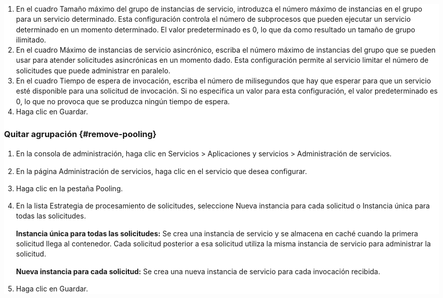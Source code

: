 1. En el cuadro Tamaño máximo del grupo de instancias de servicio, introduzca el número máximo de instancias en el grupo para un servicio determinado. Esta configuración controla el número de subprocesos que pueden ejecutar un servicio determinado en un momento determinado. El valor predeterminado es 0, lo que da como resultado un tamaño de grupo ilimitado.
1. En el cuadro Máximo de instancias de servicio asincrónico, escriba el número máximo de instancias del grupo que se pueden usar para atender solicitudes asincrónicas en un momento dado. Esta configuración permite al servicio limitar el número de solicitudes que puede administrar en paralelo.
1. En el cuadro Tiempo de espera de invocación, escriba el número de milisegundos que hay que esperar para que un servicio esté disponible para una solicitud de invocación. Si no especifica un valor para esta configuración, el valor predeterminado es 0, lo que no provoca que se produzca ningún tiempo de espera.
1. Haga clic en Guardar.

### Quitar agrupación {#remove-pooling}

1. En la consola de administración, haga clic en Servicios > Aplicaciones y servicios > Administración de servicios.
1. En la página Administración de servicios, haga clic en el servicio que desea configurar.
1. Haga clic en la pestaña Pooling.
1. En la lista Estrategia de procesamiento de solicitudes, seleccione Nueva instancia para cada solicitud o Instancia única para todas las solicitudes.

   **Instancia única para todas las solicitudes:** Se crea una instancia de servicio y se almacena en caché cuando la primera solicitud llega al contenedor. Cada solicitud posterior a esa solicitud utiliza la misma instancia de servicio para administrar la solicitud.

   **Nueva instancia para cada solicitud:** Se crea una nueva instancia de servicio para cada invocación recibida.

1. Haga clic en Guardar.
